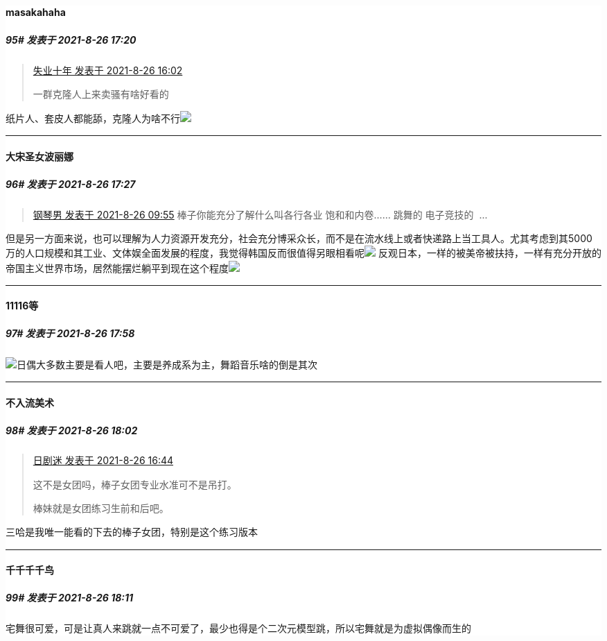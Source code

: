 ####  masakahaha  
##### 95#       发表于 2021-8-26 17:20


<blockquote><a href="httphttps://bbs.saraba1st.com/2b/forum.php?mod=redirect&amp;goto=findpost&amp;pid=52515091&amp;ptid=2022845" target="_blank">失业十年 发表于 2021-8-26 16:02</a>

一群克隆人上来卖骚有啥好看的</blockquote>
纸片人、套皮人都能舔，克隆人为啥不行<img src="https://static.saraba1st.com/image/smiley/face2017/126.png" referrerpolicy="no-referrer">


*****

####  大宋圣女波丽娜  
##### 96#       发表于 2021-8-26 17:27


<blockquote><a href="httphttps://bbs.saraba1st.com/2b/forum.php?mod=redirect&amp;goto=findpost&amp;pid=52510422&amp;ptid=2022845" target="_blank">钢琴男 发表于 2021-8-26 09:55</a>
棒子你能充分了解什么叫各行各业 饱和和内卷…… 跳舞的 电子竞技的  ...</blockquote>
但是另一方面来说，也可以理解为人力资源开发充分，社会充分博采众长，而不是在流水线上或者快递路上当工具人。尤其考虑到其5000万的人口规模和其工业、文体娱全面发展的程度，我觉得韩国反而很值得另眼相看呢<img src="https://static.saraba1st.com/image/smiley/face2017/001.png" referrerpolicy="no-referrer">
反观日本，一样的被美帝被扶持，一样有充分开放的帝国主义世界市场，居然能摆烂躺平到现在这个程度<img src="https://static.saraba1st.com/image/smiley/face2017/001.png" referrerpolicy="no-referrer">




*****

####  11116等  
##### 97#       发表于 2021-8-26 17:58


<img src="https://static.saraba1st.com/image/smiley/face2017/117.png" referrerpolicy="no-referrer">日偶大多数主要是看人吧，主要是养成系为主，舞蹈音乐啥的倒是其次


*****

####  不入流美术  
##### 98#       发表于 2021-8-26 18:02


<blockquote><a href="httphttps://bbs.saraba1st.com/2b/forum.php?mod=redirect&amp;goto=findpost&amp;pid=52515591&amp;ptid=2022845" target="_blank">日剧迷 发表于 2021-8-26 16:44</a>

这不是女团吗，棒子女团专业水准可不是吊打。

棒妹就是女团练习生前和后吧。</blockquote>
三哈是我唯一能看的下去的棒子女团，特别是这个练习版本


*****

####  千千千千鸟  
##### 99#       发表于 2021-8-26 18:11


宅舞很可爱，可是让真人来跳就一点不可爱了，最少也得是个二次元模型跳，所以宅舞就是为虚拟偶像而生的

